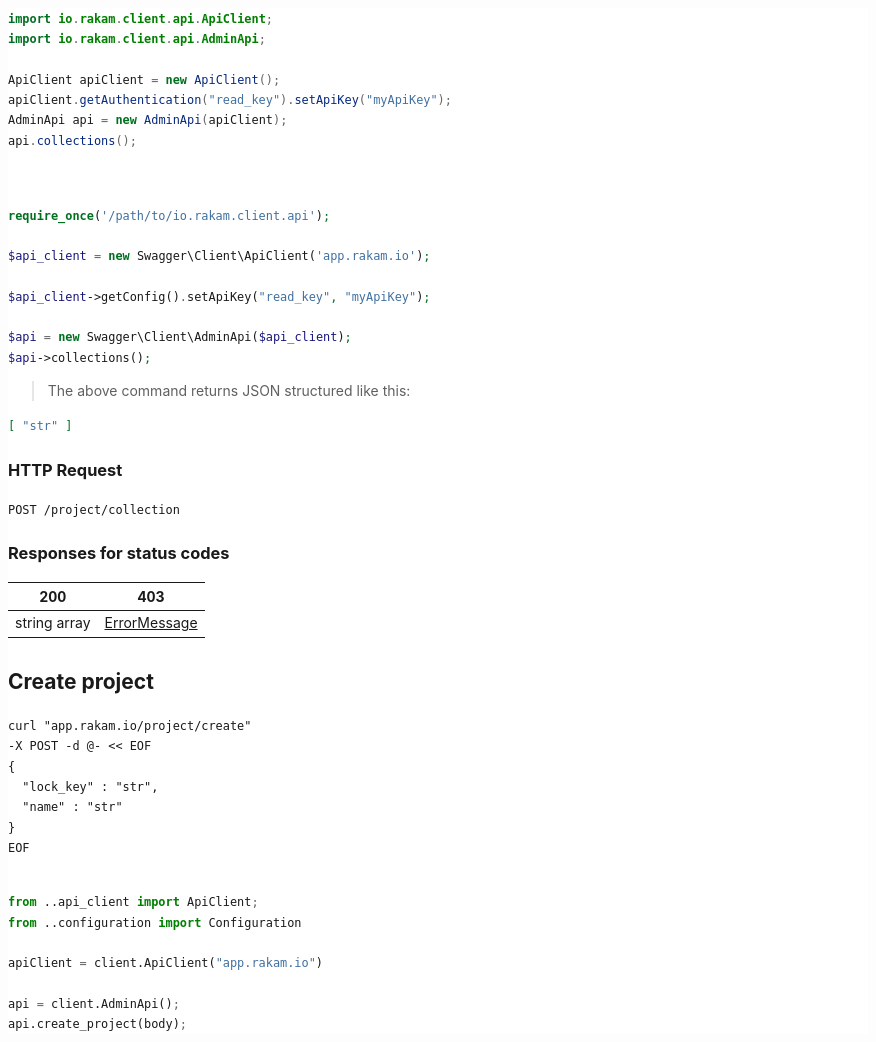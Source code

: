 ```java
import io.rakam.client.api.ApiClient;
import io.rakam.client.api.AdminApi;

ApiClient apiClient = new ApiClient();
apiClient.getAuthentication("read_key").setApiKey("myApiKey");
AdminApi api = new AdminApi(apiClient);
api.collections();

```

```php


require_once('/path/to/io.rakam.client.api');

$api_client = new Swagger\Client\ApiClient('app.rakam.io');

$api_client->getConfig().setApiKey("read_key", "myApiKey");

$api = new Swagger\Client\AdminApi($api_client);
$api->collections();


```

> The above command returns JSON structured like this:

```json
[ "str" ]
```

### HTTP Request
`POST /project/collection`
### Responses for status codes
|200|403|
|----|----|
|string array|[ErrorMessage](#errormessage)|


## Create project
```shell
curl "app.rakam.io/project/create"
-X POST -d @- << EOF 
{
  "lock_key" : "str",
  "name" : "str"
}
EOF
```

```python

from ..api_client import ApiClient;
from ..configuration import Configuration

apiClient = client.ApiClient("app.rakam.io")

api = client.AdminApi();
api.create_project(body);


```
